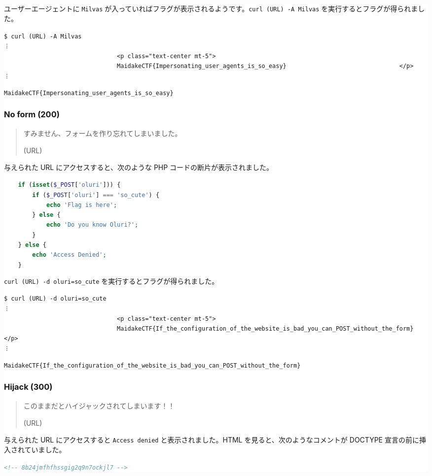 ユーザーエージェントに `Milvas` が入っていればフラグが表示されるようです。`curl (URL) -A Milvas` を実行するとフラグが得られました。

```
$ curl (URL) -A Milvas
︙
                                <p class="text-center mt-5">
                                MaidakeCTF{Impersonating_user_agents_is_so_easy}                                </p>
︙
```

```
MaidakeCTF{Impersonating_user_agents_is_so_easy}
```

### No form (200)
> すみません、フォームを作り忘れてしまいました。
> 
> (URL)

与えられた URL にアクセスすると、次のような PHP コードの断片が表示されました。

```php
	if (isset($_POST['oluri'])) {
		if ($_POST['oluri'] === 'so_cute') {
			echo 'Flag is here';
		} else {
			echo 'Do you know Oluri?';
		}
	} else {
		echo 'Access Denied';
	}
```

`curl (URL) -d oluri=so_cute` を実行するとフラグが得られました。

```
$ curl (URL) -d oluri=so_cute
︙
                                <p class="text-center mt-5">
                                MaidakeCTF{If_the_configuration_of_the_website_is_bad_you_can_POST_without_the_form}                            </p>
︙
```

```
MaidakeCTF{If_the_configuration_of_the_website_is_bad_you_can_POST_without_the_form}
```

### Hijack (300)
> このままだとハイジャックされてしまいます！！
> 
> (URL)

与えられた URL にアクセスすると `Access denied` と表示されました。HTML を見ると、次のようなコメントが DOCTYPE 宣言の前に挿入されていました。

```html
<!-- 8b24jmfhfhssgig2q9n7ockjl7 -->
```

